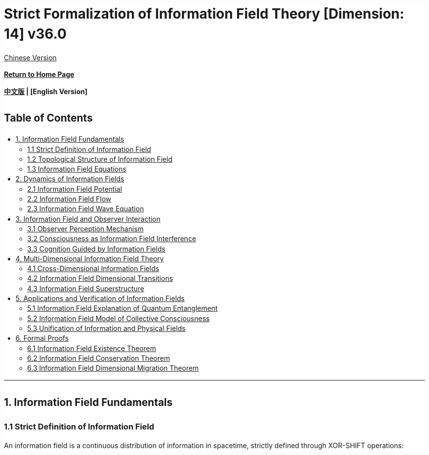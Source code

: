 # Strict Formalization of Information Field Theory [Dimension: 14] v36.0

[Chinese Version](formal_theory_information_field.md)

**[Return to Home Page](../README_en.md)**

**[中文版](formal_theory_information_field.md) | [English Version]**

## Table of Contents

- [1. Information Field Fundamentals](#1-information-field-fundamentals)
  - [1.1 Strict Definition of Information Field](#11-strict-definition-of-information-field)
  - [1.2 Topological Structure of Information Field](#12-topological-structure-of-information-field)
  - [1.3 Information Field Equations](#13-information-field-equations)
- [2. Dynamics of Information Fields](#2-dynamics-of-information-fields)
  - [2.1 Information Field Potential](#21-information-field-potential)
  - [2.2 Information Field Flow](#22-information-field-flow)
  - [2.3 Information Field Wave Equation](#23-information-field-wave-equation)
- [3. Information Field and Observer Interaction](#3-information-field-and-observer-interaction)
  - [3.1 Observer Perception Mechanism](#31-observer-perception-mechanism)
  - [3.2 Consciousness as Information Field Interference](#32-consciousness-as-information-field-interference)
  - [3.3 Cognition Guided by Information Fields](#33-cognition-guided-by-information-fields)
- [4. Multi-Dimensional Information Field Theory](#4-multi-dimensional-information-field-theory)
  - [4.1 Cross-Dimensional Information Fields](#41-cross-dimensional-information-fields)
  - [4.2 Information Field Dimensional Transitions](#42-information-field-dimensional-transitions)
  - [4.3 Information Field Superstructure](#43-information-field-superstructure)
- [5. Applications and Verification of Information Fields](#5-applications-and-verification-of-information-fields)
  - [5.1 Information Field Explanation of Quantum Entanglement](#51-information-field-explanation-of-quantum-entanglement)
  - [5.2 Information Field Model of Collective Consciousness](#52-information-field-model-of-collective-consciousness)
  - [5.3 Unification of Information and Physical Fields](#53-unification-of-information-and-physical-fields)
- [6. Formal Proofs](#6-formal-proofs)
  - [6.1 Information Field Existence Theorem](#61-information-field-existence-theorem)
  - [6.2 Information Field Conservation Theorem](#62-information-field-conservation-theorem)
  - [6.3 Information Field Dimensional Migration Theorem](#63-information-field-dimensional-migration-theorem)

---

## 1. Information Field Fundamentals

### 1.1 Strict Definition of Information Field

An information field is a continuous distribution of information in spacetime, strictly defined through XOR-SHIFT operations:
